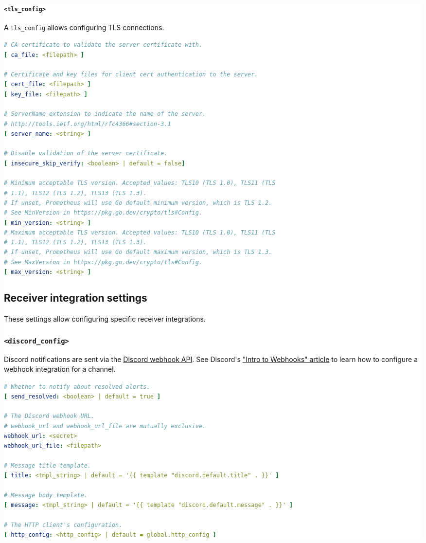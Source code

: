 #### `<tls_config>`

A `tls_config` allows configuring TLS connections.

```yaml
# CA certificate to validate the server certificate with.
[ ca_file: <filepath> ]

# Certificate and key files for client cert authentication to the server.
[ cert_file: <filepath> ]
[ key_file: <filepath> ]

# ServerName extension to indicate the name of the server.
# http://tools.ietf.org/html/rfc4366#section-3.1
[ server_name: <string> ]

# Disable validation of the server certificate.
[ insecure_skip_verify: <boolean> | default = false]

# Minimum acceptable TLS version. Accepted values: TLS10 (TLS 1.0), TLS11 (TLS
# 1.1), TLS12 (TLS 1.2), TLS13 (TLS 1.3).
# If unset, Prometheus will use Go default minimum version, which is TLS 1.2.
# See MinVersion in https://pkg.go.dev/crypto/tls#Config.
[ min_version: <string> ]
# Maximum acceptable TLS version. Accepted values: TLS10 (TLS 1.0), TLS11 (TLS
# 1.1), TLS12 (TLS 1.2), TLS13 (TLS 1.3).
# If unset, Prometheus will use Go default maximum version, which is TLS 1.3.
# See MaxVersion in https://pkg.go.dev/crypto/tls#Config.
[ max_version: <string> ]
```

## Receiver integration settings

These settings allow configuring specific receiver integrations.

### `<discord_config>`

Discord notifications are sent via the [Discord webhook API](https://discord.com/developers/docs/resources/webhook). See Discord's ["Intro to Webhooks" article](https://support.discord.com/hc/en-us/articles/228383668-Intro-to-Webhooks) to learn how to configure a webhook integration for a channel.

```yaml
# Whether to notify about resolved alerts.
[ send_resolved: <boolean> | default = true ]

# The Discord webhook URL.
# webhook_url and webhook_url_file are mutually exclusive.
webhook_url: <secret>
webhook_url_file: <filepath>

# Message title template.
[ title: <tmpl_string> | default = '{{ template "discord.default.title" . }}' ]

# Message body template.
[ message: <tmpl_string> | default = '{{ template "discord.default.message" . }}' ]

# The HTTP client's configuration.
[ http_config: <http_config> | default = global.http_config ]
```

